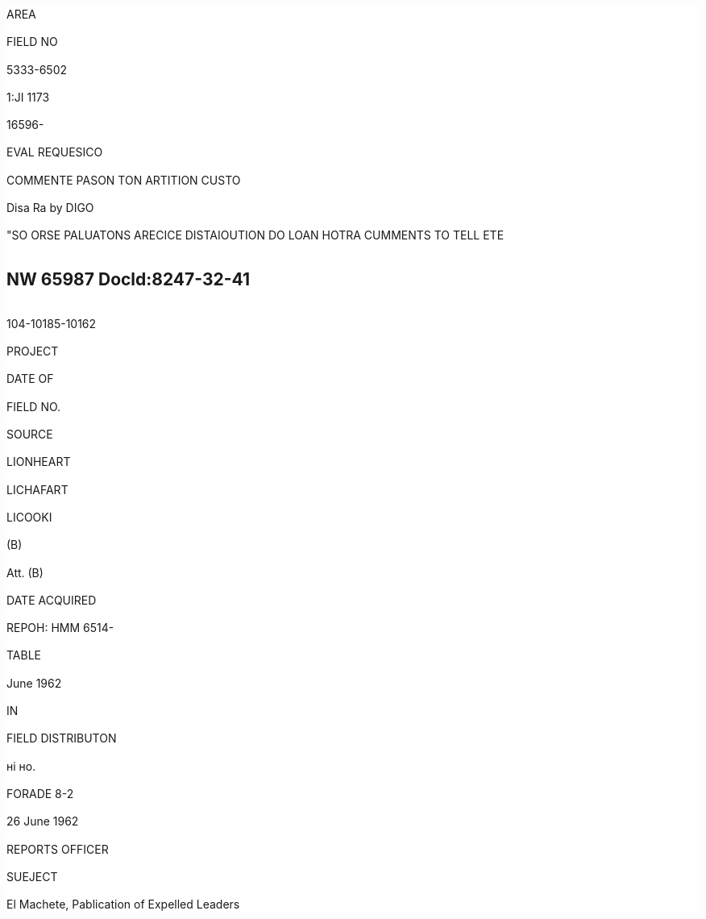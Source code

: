AREA

FIELD NO

5333-6502

1:JI 1173

16596-

EVAL REQUESICO

COMMENTE PASON TON ARTITION CUSTO

Disa Ra by DIGO

"SO ORSE PALUATONS ARECICE DISTAIOUTION DO LOAN HOTRA CUMMENTS TO TELL ETE

NW 65987 Docld:8247-32-41
---

##
104-10185-10162

PROJECT

DATE OF

FIELD NO.

SOURCE

LIONHEART

LICHAFART

LICOOKI

(B)

Att. (B)

DATE ACQUIRED

REPOH: HMM 6514-

TABLE

June 1962

IN

FIELD DISTRIBUTON

ні но.

FORADE 8-2

26 June 1962

REPORTS OFFICER

SUEJECT

El Machete, Pablication of Expelled Leaders
